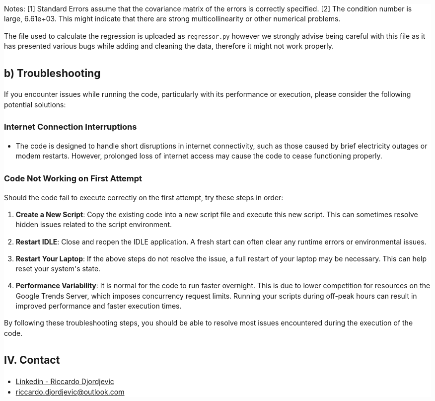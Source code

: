 Notes:
[1] Standard Errors assume that the covariance matrix of the errors is correctly specified.
[2] The condition number is large, 6.61e+03. This might indicate that there are
strong multicollinearity or other numerical problems.

The file used to calculate the regression is uploaded as `regressor.py` however we strongly advise being careful with this file as it has presented various bugs while adding and cleaning the data, therefore it might not work properly. 


## b) Troubleshooting

If you encounter issues while running the code, particularly with its performance or execution, please consider the following potential solutions:

### Internet Connection Interruptions

- The code is designed to handle short disruptions in internet connectivity, such as those caused by brief electricity outages or modem restarts. However, prolonged loss of internet access may cause the code to cease functioning properly.

### Code Not Working on First Attempt

Should the code fail to execute correctly on the first attempt, try these steps in order:

1. **Create a New Script**: Copy the existing code into a new script file and execute this new script. This can sometimes resolve hidden issues related to the script environment.

2. **Restart IDLE**: Close and reopen the IDLE application. A fresh start can often clear any runtime errors or environmental issues.

3. **Restart Your Laptop**: If the above steps do not resolve the issue, a full restart of your laptop may be necessary. This can help reset your system's state.

4. **Performance Variability**: It is normal for the code to run faster overnight. This is due to lower competition for resources on the Google Trends Server, which imposes concurrency request limits. Running your scripts during off-peak hours can result in improved performance and faster execution times.

By following these troubleshooting steps, you should be able to resolve most issues encountered during the execution of the code.


## IV. Contact

- [Linkedin - Riccardo Djordjevic](https://www.linkedin.com/in/riccardo-djordjevic/)
- [riccardo.djordjevic@outlook.com](mailto:riccardo.djordjevic@outlook.com)

